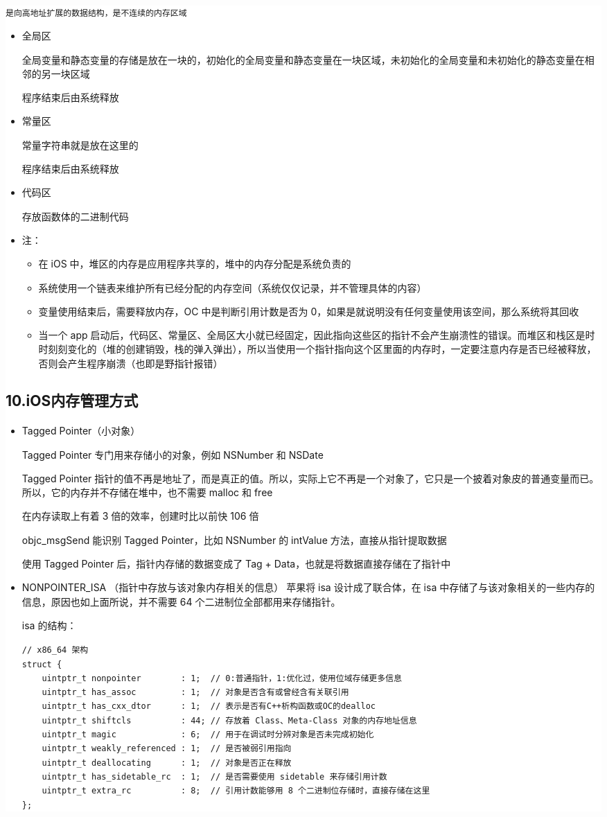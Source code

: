     是向高地址扩展的数据结构，是不连续的内存区域

*   全局区

    全局变量和静态变量的存储是放在一块的，初始化的全局变量和静态变量在一块区域，未初始化的全局变量和未初始化的静态变量在相邻的另一块区域

    程序结束后由系统释放

*   常量区

    常量字符串就是放在这里的

    程序结束后由系统释放

*   代码区

    存放函数体的二进制代码

*   注：

    *   在 iOS 中，堆区的内存是应用程序共享的，堆中的内存分配是系统负责的

    *   系统使用一个链表来维护所有已经分配的内存空间（系统仅仅记录，并不管理具体的内容）

    *   变量使用结束后，需要释放内存，OC 中是判断引用计数是否为 0，如果是就说明没有任何变量使用该空间，那么系统将其回收

    *   当一个 app 启动后，代码区、常量区、全局区大小就已经固定，因此指向这些区的指针不会产生崩溃性的错误。而堆区和栈区是时时刻刻变化的（堆的创建销毁，栈的弹入弹出），所以当使用一个指针指向这个区里面的内存时，一定要注意内存是否已经被释放，否则会产生程序崩溃（也即是野指针报错）

## 10.iOS内存管理方式

*   Tagged Pointer（小对象）

    Tagged Pointer 专门用来存储小的对象，例如 NSNumber 和 NSDate

    Tagged Pointer 指针的值不再是地址了，而是真正的值。所以，实际上它不再是一个对象了，它只是一个披着对象皮的普通变量而已。所以，它的内存并不存储在堆中，也不需要 malloc 和 free

    在内存读取上有着 3 倍的效率，创建时比以前快 106 倍

    objc_msgSend 能识别 Tagged Pointer，比如 NSNumber 的 intValue 方法，直接从指针提取数据

    使用 Tagged Pointer 后，指针内存储的数据变成了 Tag + Data，也就是将数据直接存储在了指针中

*   NONPOINTER_ISA （指针中存放与该对象内存相关的信息） 苹果将 isa 设计成了联合体，在 isa 中存储了与该对象相关的一些内存的信息，原因也如上面所说，并不需要 64 个二进制位全部都用来存储指针。

    isa 的结构：

    ```
    // x86_64 架构
    struct {
        uintptr_t nonpointer        : 1;  // 0:普通指针，1:优化过，使用位域存储更多信息
        uintptr_t has_assoc         : 1;  // 对象是否含有或曾经含有关联引用
        uintptr_t has_cxx_dtor      : 1;  // 表示是否有C++析构函数或OC的dealloc
        uintptr_t shiftcls          : 44; // 存放着 Class、Meta-Class 对象的内存地址信息
        uintptr_t magic             : 6;  // 用于在调试时分辨对象是否未完成初始化
        uintptr_t weakly_referenced : 1;  // 是否被弱引用指向
        uintptr_t deallocating      : 1;  // 对象是否正在释放
        uintptr_t has_sidetable_rc  : 1;  // 是否需要使用 sidetable 来存储引用计数
        uintptr_t extra_rc          : 8;  // 引用计数能够用 8 个二进制位存储时，直接存储在这里
    };
